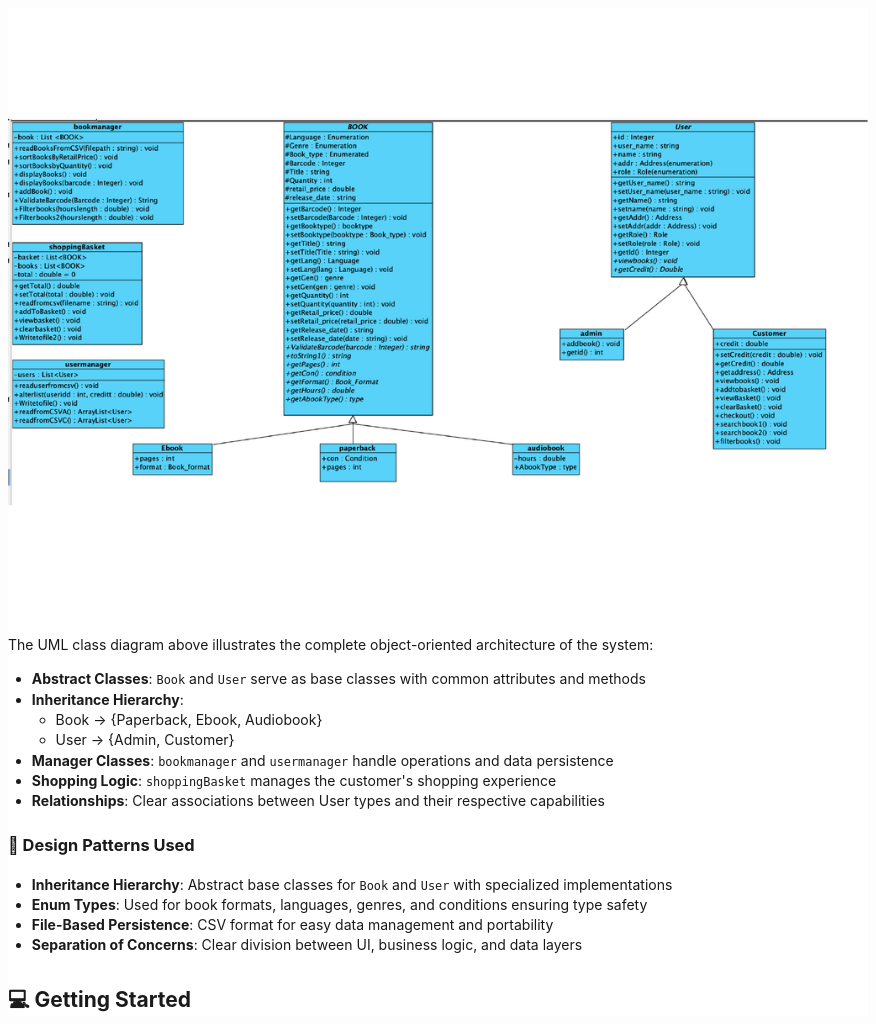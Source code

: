 ![Class Diagram](./class-diagram.pdf)

The UML class diagram above illustrates the complete object-oriented architecture of the system:

- **Abstract Classes**: `Book` and `User` serve as base classes with common attributes and methods
- **Inheritance Hierarchy**: 
  - Book → {Paperback, Ebook, Audiobook}
  - User → {Admin, Customer}
- **Manager Classes**: `bookmanager` and `usermanager` handle operations and data persistence
- **Shopping Logic**: `shoppingBasket` manages the customer's shopping experience
- **Relationships**: Clear associations between User types and their respective capabilities

### 🎨 Design Patterns Used

- **Inheritance Hierarchy**: Abstract base classes for `Book` and `User` with specialized implementations
- **Enum Types**: Used for book formats, languages, genres, and conditions ensuring type safety
- **File-Based Persistence**: CSV format for easy data management and portability
- **Separation of Concerns**: Clear division between UI, business logic, and data layers

## 💻 Getting Started
